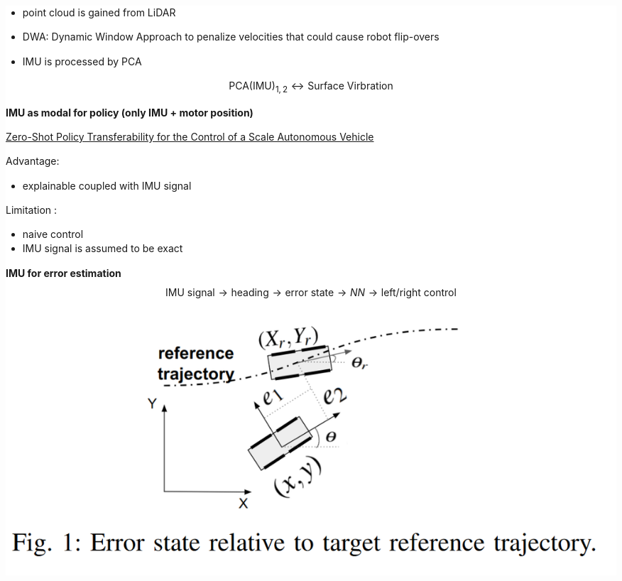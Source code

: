 
- point cloud is gained from LiDAR

- DWA: Dynamic Window Approach to penalize velocities that could cause robot flip-overs
- IMU is processed by PCA

$$
\text{PCA}(\text{IMU})_{1,2}\leftrightarrow \text{Surface Virbration}
$$



**IMU as modal for policy (only IMU + motor position)**



[Zero-Shot Policy Transferability for the Control of a Scale Autonomous Vehicle](https://arxiv.org/pdf/2309.09870.pdf)

Advantage:

- explainable coupled with IMU signal

Limitation : 

- naive control 
- IMU  signal is assumed to be exact

**IMU for error estimation**
$$
\text{IMU signal}\to \text{heading} \to \text{error state}\to NN\to\text{left/right control}
$$


![image-20231126162547404](README.assets/image-20231126162547404.png)
